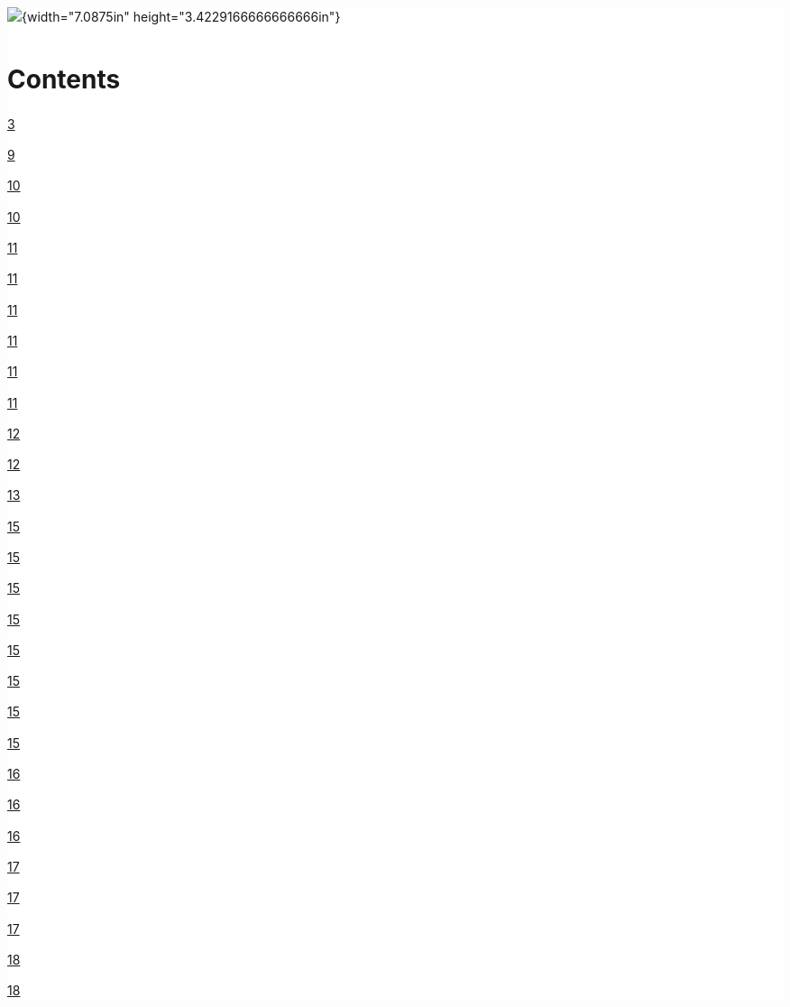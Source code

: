 ![](media/image1.jpeg){width="7.0875in" height="3.4229166666666666in"}

 

Contents
========

[3](#contents)

[9](#foreword)

[10](#scope)

[10](#references)

[11](#definitions-and-abbreviations)

[11](#definitions)

[11](#abbreviations)

[11](#overview)

[11](#usage-of-nudr_datarepository-service-api-for-policy-data)

[11](#introduction)

[12](#resources)

[12](#overview-1)

[13](#resource-structure)

[15](#resource-accessandmobilitypolicydata)

[15](#description)

[15](#resource-definition)

[15](#resource-standard-methods)

[15](#get)

[15](#resource-uepolicyset)

[15](#description-1)

[15](#resource-definition-1)

[16](#resource-standard-methods-1)

[16](#put)

[16](#patch)

[17](#get-1)

[17](#resource-sessionmanagementpolicydata)

[17](#description-2)

[18](#resource-definition-2)

[18](#resource-standard-methods-2)
